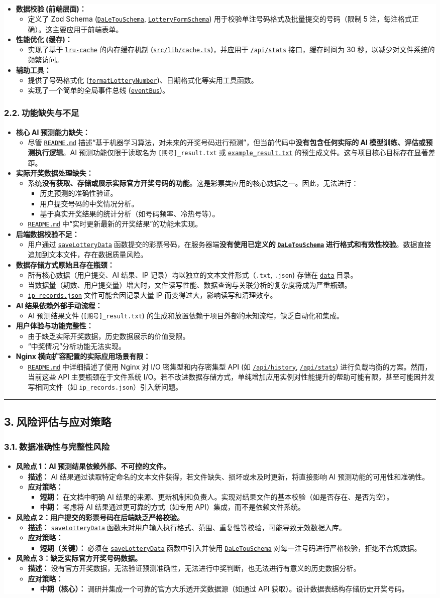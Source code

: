 - **数据校验 (前端层面)：**
  - 定义了 Zod Schema ([`DaLeTouSchema`](src/lib/utils.ts:5), [`LotteryFormSchema`](src/lib/utils.ts:42)) 用于校验单注号码格式及批量提交的号码（限制 5 注，每注格式正确）。这主要应用于前端表单。
- **性能优化 (缓存)：**
  - 实现了基于 [`lru-cache`](package.json:16) 的内存缓存机制 ([`src/lib/cache.ts`](src/lib/cache.ts))，并应用于 [`/api/stats`](src/app/api/stats/route.ts:10) 接口，缓存时间为 30 秒，以减少对文件系统的频繁访问。
- **辅助工具：**
  - 提供了号码格式化 ([`formatLotteryNumber`](src/lib/utils.ts:157))、日期格式化等实用工具函数。
  - 实现了一个简单的全局事件总线 ([`eventBus`](src/lib/utils.ts:184))。

### 2.2. 功能缺失与不足

- **核心 AI 预测能力缺失：**
  - 尽管 [`README.md`](README.md:16) 描述“基于机器学习算法，对未来的开奖号码进行预测”，但当前代码中**没有包含任何实际的 AI 模型训练、评估或预测执行逻辑**。AI 预测功能仅限于读取名为 `[期号]_result.txt` 或 [`example_result.txt`](data/example_result.txt:1) 的预生成文件。这与项目核心目标存在显著差距。
- **实际开奖数据处理缺失：**
  - 系统**没有获取、存储或展示实际官方开奖号码的功能**。这是彩票类应用的核心数据之一。因此，无法进行：
    - 历史预测的准确性验证。
    - 用户提交号码的中奖情况分析。
    - 基于真实开奖结果的统计分析（如号码频率、冷热号等）。
  - [`README.md`](README.md:17) 中“实时更新最新的开奖结果”的功能未实现。
- **后端数据校验不足：**
  - 用户通过 [`saveLotteryData`](src/app/server/data.ts:8) 函数提交的彩票号码，在服务器端**没有使用已定义的 [`DaLeTouSchema`](src/lib/utils.ts:5) 进行格式和有效性校验**。数据直接追加到文本文件，存在数据质量风险。
- **数据存储方式原始且存在瓶颈：**
  - 所有核心数据（用户提交、AI 结果、IP 记录）均以独立的文本文件形式（`.txt`, `.json`) 存储在 [`data`](data) 目录。
  - 当数据量（期数、用户提交量）增大时，文件读写性能、数据查询与关联分析的复杂度将成为严重瓶颈。
  - [`ip_records.json`](data/ip_records.json:1) 文件可能会因记录大量 IP 而变得过大，影响读写和清理效率。
- **AI 结果依赖外部手动流程：**
  - AI 预测结果文件 (`[期号]_result.txt`) 的生成和放置依赖于项目外部的未知流程，缺乏自动化和集成。
- **用户体验与功能完整性：**
  - 由于缺乏实际开奖数据，历史数据展示的价值受限。
  - “中奖情况”分析功能无法实现。
- **Nginx 横向扩容配置的实际应用场景有限：**
  - [`README.md`](README.md:74) 中详细描述了使用 Nginx 对 I/O 密集型和内存密集型 API (如 [`/api/history`](src/app/api/history/route.ts:1), [`/api/stats`](src/app/api/stats/route.ts:1)) 进行负载均衡的方案。然而，当前这些 API 主要瓶颈在于文件系统 I/O。若不改进数据存储方式，单纯增加应用实例对性能提升的帮助可能有限，甚至可能因并发写相同文件（如 `ip_records.json`）引入新问题。

---

## 3. 风险评估与应对策略

### 3.1. 数据准确性与完整性风险

- **风险点 1：AI 预测结果依赖外部、不可控的文件。**
  - **描述：** AI 结果通过读取特定命名的文本文件获得，若文件缺失、损坏或未及时更新，将直接影响 AI 预测功能的可用性和准确性。
  - **应对策略：**
    - **短期：** 在文档中明确 AI 结果的来源、更新机制和负责人。实现对结果文件的基本校验（如是否存在、是否为空）。
    - **中期：** 考虑将 AI 结果通过更可靠的方式（如专用 API）集成，而不是依赖文件系统。
- **风险点 2：用户提交的彩票号码在后端缺乏严格校验。**
  - **描述：** [`saveLotteryData`](src/app/server/data.ts:8) 函数未对用户输入执行格式、范围、重复性等校验，可能导致无效数据入库。
  - **应对策略：**
    - **短期（关键）：** 必须在 [`saveLotteryData`](src/app/server/data.ts:8) 函数中引入并使用 [`DaLeTouSchema`](src/lib/utils.ts:5) 对每一注号码进行严格校验，拒绝不合规数据。
- **风险点 3：缺乏实际官方开奖号码数据。**
  - **描述：** 没有官方开奖数据，无法验证预测准确性，无法进行中奖判断，也无法进行有意义的历史数据分析。
  - **应对策略：**
    - **中期（核心）：** 调研并集成一个可靠的官方大乐透开奖数据源（如通过 API 获取）。设计数据表结构存储历史开奖号码。
